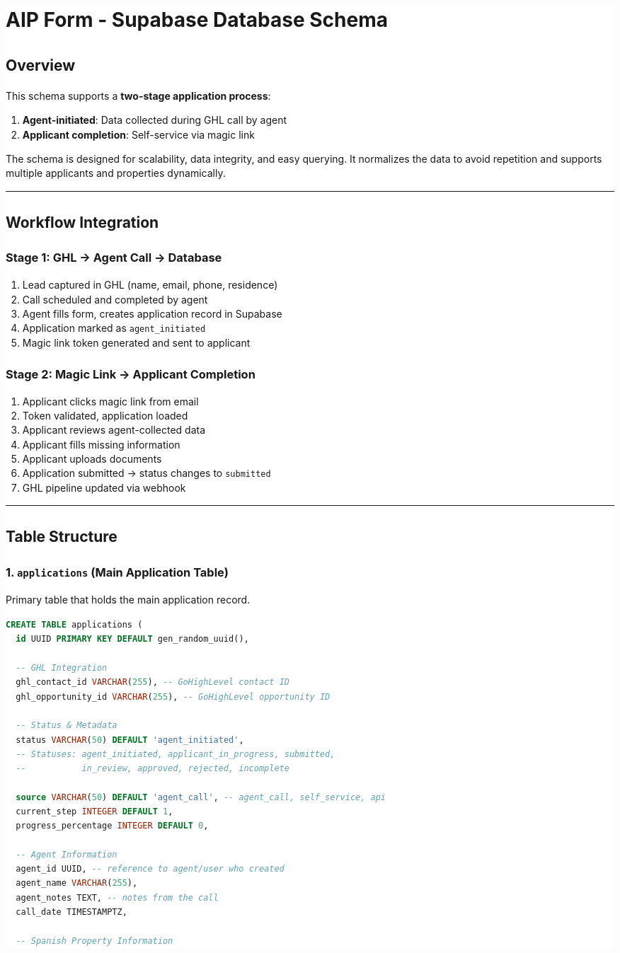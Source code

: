 # AIP Form - Supabase Database Schema

## Overview
This schema supports a **two-stage application process**:
1. **Agent-initiated**: Data collected during GHL call by agent
2. **Applicant completion**: Self-service via magic link

The schema is designed for scalability, data integrity, and easy querying. It normalizes the data to avoid repetition and supports multiple applicants and properties dynamically.

---

## Workflow Integration

### Stage 1: GHL → Agent Call → Database
1. Lead captured in GHL (name, email, phone, residence)
2. Call scheduled and completed by agent
3. Agent fills form, creates application record in Supabase
4. Application marked as `agent_initiated`
5. Magic link token generated and sent to applicant

### Stage 2: Magic Link → Applicant Completion
1. Applicant clicks magic link from email
2. Token validated, application loaded
3. Applicant reviews agent-collected data
4. Applicant fills missing information
5. Applicant uploads documents
6. Application submitted → status changes to `submitted`
7. GHL pipeline updated via webhook

---

## Table Structure

### 1. `applications` (Main Application Table)
Primary table that holds the main application record.

```sql
CREATE TABLE applications (
  id UUID PRIMARY KEY DEFAULT gen_random_uuid(),
  
  -- GHL Integration
  ghl_contact_id VARCHAR(255), -- GoHighLevel contact ID
  ghl_opportunity_id VARCHAR(255), -- GoHighLevel opportunity ID
  
  -- Status & Metadata
  status VARCHAR(50) DEFAULT 'agent_initiated', 
  -- Statuses: agent_initiated, applicant_in_progress, submitted, 
  --           in_review, approved, rejected, incomplete
  
  source VARCHAR(50) DEFAULT 'agent_call', -- agent_call, self_service, api
  current_step INTEGER DEFAULT 1,
  progress_percentage INTEGER DEFAULT 0,
  
  -- Agent Information
  agent_id UUID, -- reference to agent/user who created
  agent_name VARCHAR(255),
  agent_notes TEXT, -- notes from the call
  call_date TIMESTAMPTZ,
  
  -- Spanish Property Information
```